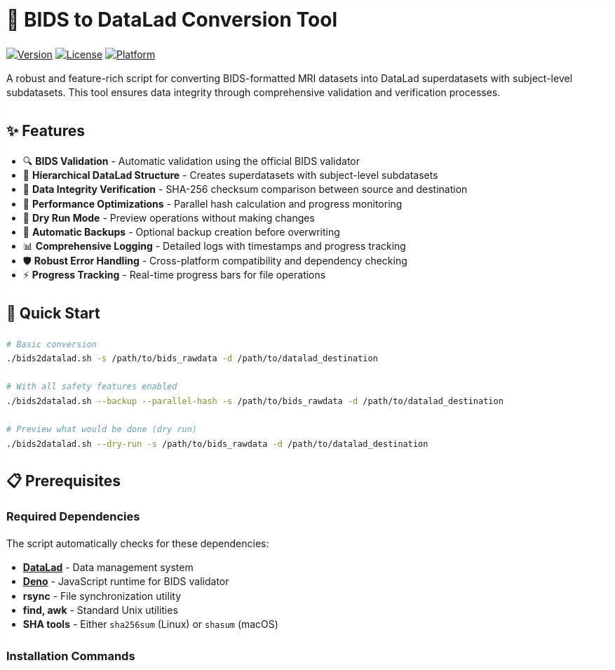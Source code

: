 # 🧠 BIDS to DataLad Conversion Tool

[![Version](https://img.shields.io/badge/version-2.0-blue.svg)](https://github.com/yourusername/bids2datalad)
[![License](https://img.shields.io/badge/license-MIT-green.svg)](LICENSE)
[![Platform](https://img.shields.io/badge/platform-Linux%20%7C%20macOS-lightgrey.svg)](#prerequisites)

A robust and feature-rich script for converting BIDS-formatted MRI datasets into DataLad superdatasets with subject-level subdatasets. This tool ensures data integrity through comprehensive validation and verification processes.

## ✨ Features

- 🔍 **BIDS Validation** - Automatic validation using the official BIDS validator
- 📂 **Hierarchical DataLad Structure** - Creates superdatasets with subject-level subdatasets
- 🔐 **Data Integrity Verification** - SHA-256 checksum comparison between source and destination
- 🚀 **Performance Optimizations** - Parallel hash calculation and progress monitoring
- 🧪 **Dry Run Mode** - Preview operations without making changes
- 💾 **Automatic Backups** - Optional backup creation before overwriting
- 📊 **Comprehensive Logging** - Detailed logs with timestamps and progress tracking
- 🛡️ **Robust Error Handling** - Cross-platform compatibility and dependency checking
- ⚡ **Progress Tracking** - Real-time progress bars for file operations

## 🚀 Quick Start

```bash
# Basic conversion
./bids2datalad.sh -s /path/to/bids_rawdata -d /path/to/datalad_destination

# With all safety features enabled
./bids2datalad.sh --backup --parallel-hash -s /path/to/bids_rawdata -d /path/to/datalad_destination

# Preview what would be done (dry run)
./bids2datalad.sh --dry-run -s /path/to/bids_rawdata -d /path/to/datalad_destination
```

## 📋 Prerequisites

### Required Dependencies

The script automatically checks for these dependencies:

- **[DataLad](https://www.datalad.org/)** - Data management system
- **[Deno](https://deno.land/)** - JavaScript runtime for BIDS validator
- **rsync** - File synchronization utility
- **find, awk** - Standard Unix utilities
- **SHA tools** - Either `sha256sum` (Linux) or `shasum` (macOS)

### Installation Commands
